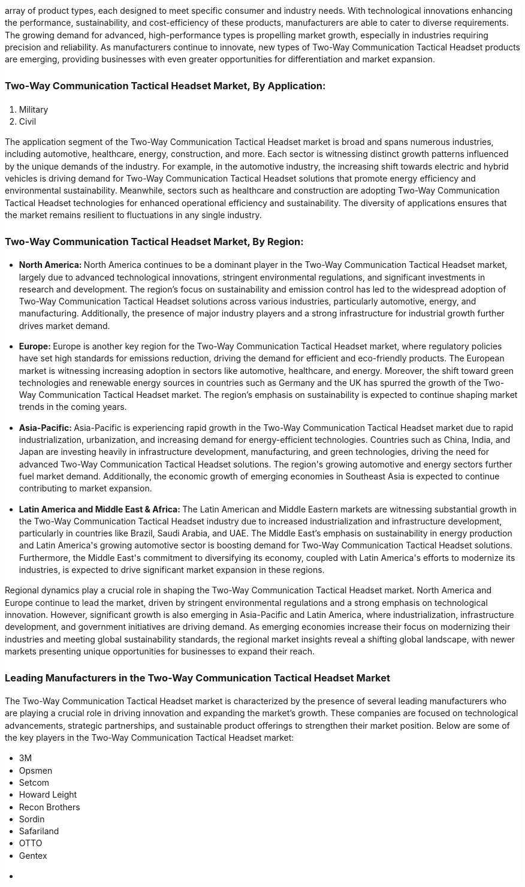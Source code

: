 array of product types, each designed to meet specific consumer and industry needs. With technological innovations enhancing the performance, sustainability, and cost-efficiency of these products, manufacturers are able to cater to diverse requirements. The growing demand for advanced, high-performance types is propelling market growth, especially in industries requiring precision and reliability. As manufacturers continue to innovate, new types of Two-Way Communication Tactical Headset products are emerging, providing businesses with even greater opportunities for differentiation and market expansion.</p><h3>Two-Way Communication Tactical Headset Market,&nbsp;By Application:</h3><ol><li>Military<li> Civil</li></ol><p>The application segment of the Two-Way Communication Tactical Headset market is broad and spans numerous industries, including automotive, healthcare, energy, construction, and more. Each sector is witnessing distinct growth patterns influenced by the unique demands of the industry. For example, in the automotive industry, the increasing shift towards electric and hybrid vehicles is driving demand for Two-Way Communication Tactical Headset solutions that promote energy efficiency and environmental sustainability. Meanwhile, sectors such as healthcare and construction are adopting Two-Way Communication Tactical Headset technologies for enhanced operational efficiency and sustainability. The diversity of applications ensures that the market remains resilient to fluctuations in any single industry.</p><h3>Two-Way Communication Tactical Headset Market, By Region:</h3><ul><li><p><strong>North America:&nbsp;</strong>North America continues to be a dominant player in the Two-Way Communication Tactical Headset market, largely due to advanced technological innovations, stringent environmental regulations, and significant investments in research and development. The region&rsquo;s focus on sustainability and emission control has led to the widespread adoption of Two-Way Communication Tactical Headset solutions across various industries, particularly automotive, energy, and manufacturing. Additionally, the presence of major industry players and a strong infrastructure for industrial growth further drives market demand.</p></li><li><p><strong><strong>Europe:&nbsp;</strong></strong>Europe is another key region for the Two-Way Communication Tactical Headset market, where regulatory policies have set high standards for emissions reduction, driving the demand for efficient and eco-friendly products. The European market is witnessing increasing adoption in sectors like automotive, healthcare, and energy. Moreover, the shift toward green technologies and renewable energy sources in countries such as Germany and the UK has spurred the growth of the Two-Way Communication Tactical Headset market. The region&rsquo;s emphasis on sustainability is expected to continue shaping market trends in the coming years.</p></li><li><p><strong><strong>Asia-Pacific:&nbsp;</strong></strong>Asia-Pacific is experiencing rapid growth in the Two-Way Communication Tactical Headset market due to rapid industrialization, urbanization, and increasing demand for energy-efficient technologies. Countries such as China, India, and Japan are investing heavily in infrastructure development, manufacturing, and green technologies, driving the need for advanced Two-Way Communication Tactical Headset solutions. The region's growing automotive and energy sectors further fuel market demand. Additionally, the economic growth of emerging economies in Southeast Asia is expected to continue contributing to market expansion.</p></li><li><p><strong><strong>Latin America and Middle East &amp; Africa:&nbsp;</strong></strong>The Latin American and Middle Eastern markets are witnessing substantial growth in the Two-Way Communication Tactical Headset industry due to increased industrialization and infrastructure development, particularly in countries like Brazil, Saudi Arabia, and UAE. The Middle East&rsquo;s emphasis on sustainability in energy production and Latin America's growing automotive sector is boosting demand for Two-Way Communication Tactical Headset solutions. Furthermore, the Middle East's commitment to diversifying its economy, coupled with Latin America's efforts to modernize its industries, is expected to drive significant market expansion in these regions.</p></li></ul><p>Regional dynamics play a crucial role in shaping the Two-Way Communication Tactical Headset market. North America and Europe continue to lead the market, driven by stringent environmental regulations and a strong emphasis on technological innovation. However, significant growth is also emerging in Asia-Pacific and Latin America, where industrialization, infrastructure development, and government initiatives are driving demand. As emerging economies increase their focus on modernizing their industries and meeting global sustainability standards, the regional market insights reveal a shifting global landscape, with newer markets presenting unique opportunities for businesses to expand their reach.</p><h3><strong>Leading Manufacturers in the Two-Way Communication Tactical Headset Market</strong></h3><p>The Two-Way Communication Tactical Headset market is characterized by the presence of several leading manufacturers who are playing a crucial role in driving innovation and expanding the market&rsquo;s growth. These companies are focused on technological advancements, strategic partnerships, and sustainable product offerings to strengthen their market position. Below are some of the key players in the Two-Way Communication Tactical Headset market:</p></div><div class="article-main__content" data-test-id="publishing-text-block"><ul><li><span class="">3M<li> Opsmen<li> Setcom<li> Howard Leight<li> Recon Brothers<li> Sordin<li> Safariland<li> OTTO<li> Gentex<li>